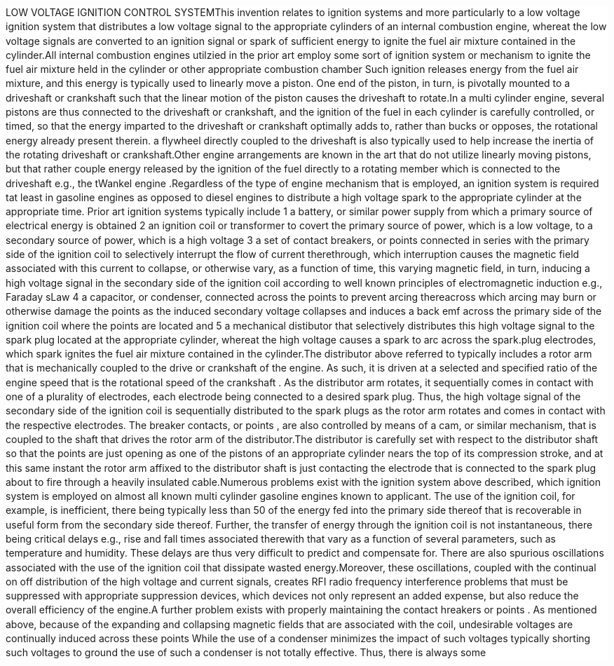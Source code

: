 LOW VOLTAGE IGNITION CONTROL SYSTEMThis invention relates to ignition systems and more particularly to a low voltage ignition system that distributes a low voltage signal to the appropriate cylinders of an internal combustion engine, whereat the low voltage signals are converted to an ignition signal or spark of sufficient energy to ignite the fuel air mixture contained in the cylinder.All internal combustion engines utilzied in the prior art employ some sort of ignition system or mechanism to ignite the fuel air mixture held in the cylinder or other appropriate combustion chamber Such ignition releases energy from the fuel air mixture, and this energy is typically used to linearly move a piston. One end of the piston, in turn, is pivotally mounted to a driveshaft or crankshaft such that the linear motion of the piston causes the driveshaft to rotate.In a multi cylinder engine, several pistons are thus connected to the driveshaft or crankshaft, and the ignition of the fuel in each cylinder is carefully controlled, or timed, so that the energy imparted to the driveshaft or crankshaft optimally adds to, rather than bucks or opposes, the rotational energy already present therein. a flywheel directly coupled to the driveshaft is also typically used to help increase the inertia of the rotating driveshaft or crankshaft.Other engine arrangements are known in the art that do not utilize linearly moving pistons, but that rather couple energy released by the ignition of the fuel directly to a rotating member which is connected to the driveshaft e.g., the tWankel engine .Regardless of the type of engine mechanism that is employed, an ignition system is required tat least in gasoline engines as opposed to diesel engines to distribute a high voltage spark to the appropriate cylinder at the appropriate time. Prior art ignition systems typically include 1 a battery, or similar power supply from which a primary source of electrical energy is obtained 2 an ignition coil or transformer to covert the primary source of power, which is a low voltage, to a secondary source of power, which is a high voltage 3 a set of contact breakers, or points connected in series with the primary side of the ignition coil to selectively interrupt the flow of current therethrough, which interruption causes the magnetic field associated with this current to collapse, or otherwise vary, as a function of time, this varying magnetic field, in turn, inducing a high voltage signal in the secondary side of the ignition coil according to well known principles of electromagnetic induction e.g., Faraday sLaw 4 a capacitor, or condenser, connected across the points to prevent arcing thereacross which arcing may burn or otherwise damage the points as the induced secondary voltage collapses and induces a back emf across the primary side of the ignition coil where the points are located and 5 a mechanical distibutor that selectively distributes this high voltage signal to the spark plug located at the appropriate cylinder, whereat the high voltage causes a spark to arc across the spark.plug electrodes, which spark ignites the fuel air mixture contained in the cylinder.The distributor above referred to typically includes a rotor arm that is mechanically coupled to the drive or crankshaft of the engine. As such, it is driven at a selected and specified ratio of the engine speed that is the rotational speed of the crankshaft . As the distributor arm rotates, it sequentially comes in contact with one of a plurality of electrodes, each electrode being connected to a desired spark plug. Thus, the high voltage signal of the secondary side of the ignition coil is sequentially distributed to the spark plugs as the rotor arm rotates and comes in contact with the respective electrodes. The breaker contacts, or points , are also controlled by means of a cam, or similar mechanism, that is coupled to the shaft that drives the rotor arm of the distributor.The distributor is carefully set with respect to the distributor shaft so that the points are just opening as one of the pistons of an appropriate cylinder nears the top of its compression stroke, and at this same instant the rotor arm affixed to the distributor shaft is just contacting the electrode that is connected to the spark plug about to fire through a heavily insulated cable.Numerous problems exist with the ignition system above described, which ignition system is employed on almost all known multi cylinder gasoline engines known to applicant. The use of the ignition coil, for example, is inefficient, there being typically less than 50 of the energy fed into the primary side thereof that is recoverable in useful form from the secondary side thereof. Further, the transfer of energy through the ignition coil is not instantaneous, there being critical delays e.g., rise and fall times associated therewith that vary as a function of several parameters, such as temperature and humidity. These delays are thus very difficult to predict and compensate for. There are also spurious oscillations associated with the use of the ignition coil that dissipate wasted energy.Moreover, these oscillations, coupled with the continual on off distribution of the high voltage and current signals, creates RFI radio frequency interference problems that must be suppressed with appropriate suppression devices, which devices not only represent an added expense, but also reduce the overall efficiency of the engine.A further problem exists with properly maintaining the contact hreakers or points . As mentioned above, because of the expanding and collapsing magnetic fields that are associated with the coil, undesirable voltages are continually induced across these points While the use of a condenser minimizes the impact of such voltages typically shorting such voltages to ground the use of such a condenser is not totally effective. Thus, there is always some